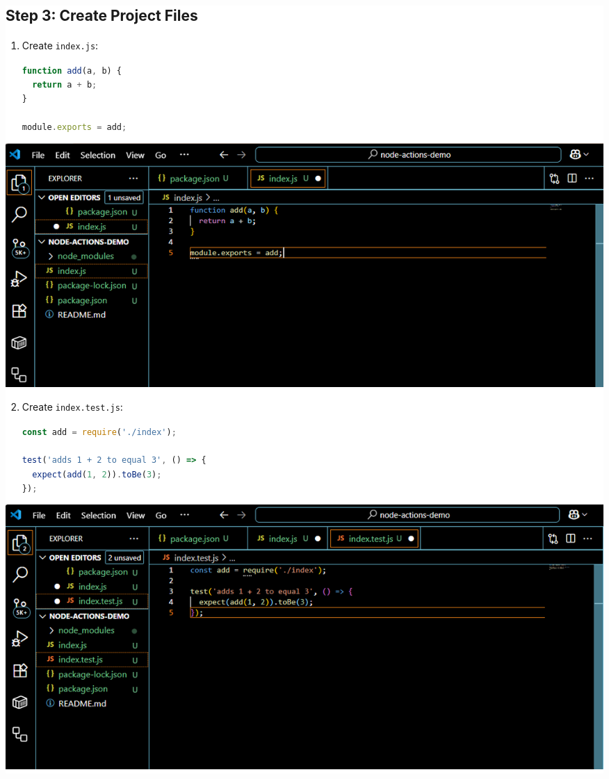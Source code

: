 ## Step 3: Create Project Files
1. Create `index.js`:
   ```javascript
   function add(a, b) {
     return a + b;
   }
   
   module.exports = add;
   ```
![alt text](<Screenshot 2025-09-16 082707.png>)

2. Create `index.test.js`:
   ```javascript
   const add = require('./index');
   
   test('adds 1 + 2 to equal 3', () => {
     expect(add(1, 2)).toBe(3);
   });
   ```
![alt text](<Screenshot 2025-09-16 082801.png>)
